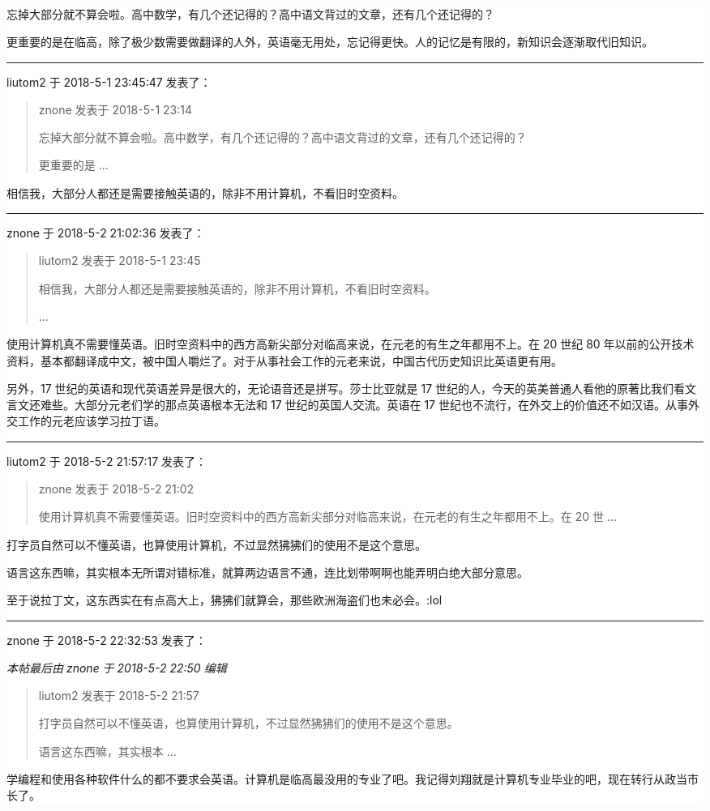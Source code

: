 忘掉大部分就不算会啦。高中数学，有几个还记得的？高中语文背过的文章，还有几个还记得的？

更重要的是在临高，除了极少数需要做翻译的人外，英语毫无用处，忘记得更快。人的记忆是有限的，新知识会逐渐取代旧知识。

---

liutom2 于 2018-5-1 23:45:47 发表了：

> znone 发表于 2018-5-1 23:14
>
> 忘掉大部分就不算会啦。高中数学，有几个还记得的？高中语文背过的文章，还有几个还记得的？
>
> 更重要的是 ...

相信我，大部分人都还是需要接触英语的，除非不用计算机，不看旧时空资料。

---

znone 于 2018-5-2 21:02:36 发表了：

> liutom2 发表于 2018-5-1 23:45
>
> 相信我，大部分人都还是需要接触英语的，除非不用计算机，不看旧时空资料。
>
> ...

使用计算机真不需要懂英语。旧时空资料中的西方高新尖部分对临高来说，在元老的有生之年都用不上。在 20 世纪 80 年以前的公开技术资料，基本都翻译成中文，被中国人嚼烂了。对于从事社会工作的元老来说，中国古代历史知识比英语更有用。

另外，17 世纪的英语和现代英语差异是很大的，无论语音还是拼写。莎士比亚就是 17 世纪的人，今天的英美普通人看他的原著比我们看文言文还难些。大部分元老们学的那点英语根本无法和 17 世纪的英国人交流。英语在 17 世纪也不流行，在外交上的价值还不如汉语。从事外交工作的元老应该学习拉丁语。

---

liutom2 于 2018-5-2 21:57:17 发表了：

> znone 发表于 2018-5-2 21:02
>
> 使用计算机真不需要懂英语。旧时空资料中的西方高新尖部分对临高来说，在元老的有生之年都用不上。在 20 世 ...

打字员自然可以不懂英语，也算使用计算机，不过显然狒狒们的使用不是这个意思。

语言这东西嘛，其实根本无所谓对错标准，就算两边语言不通，连比划带啊啊也能弄明白绝大部分意思。

至于说拉丁文，这东西实在有点高大上，狒狒们就算会，那些欧洲海盗们也未必会。:lol

---

znone 于 2018-5-2 22:32:53 发表了：

_本帖最后由 znone 于 2018-5-2 22:50 编辑_

> liutom2 发表于 2018-5-2 21:57
>
> 打字员自然可以不懂英语，也算使用计算机，不过显然狒狒们的使用不是这个意思。
>
> 语言这东西嘛，其实根本 ...

学编程和使用各种软件什么的都不要求会英语。计算机是临高最没用的专业了吧。我记得刘翔就是计算机专业毕业的吧，现在转行从政当市长了。
